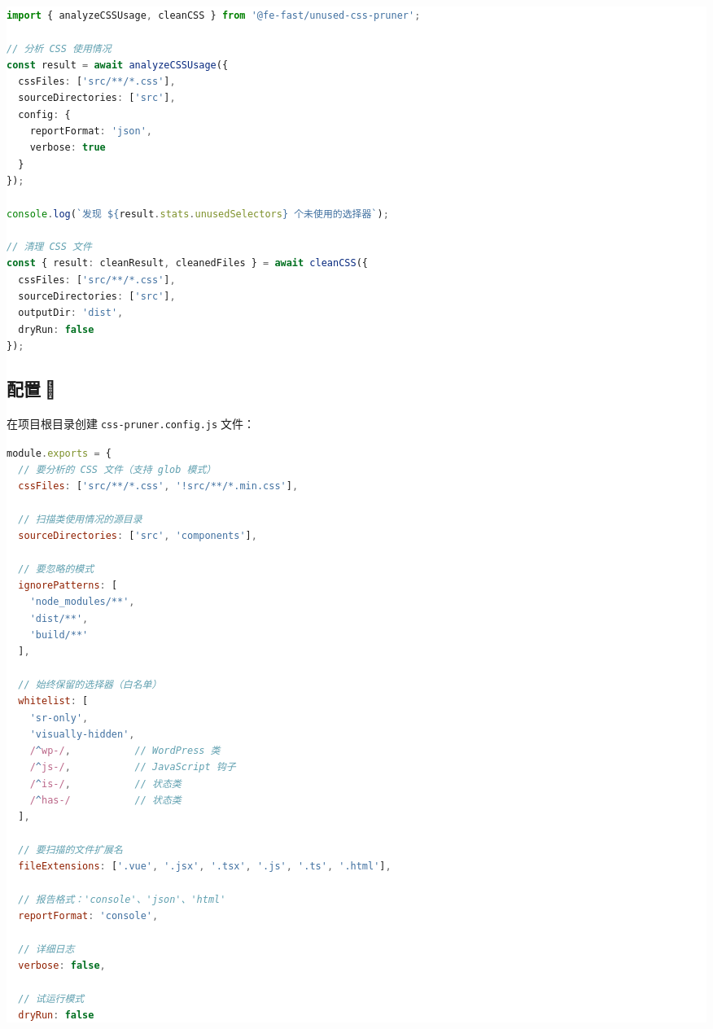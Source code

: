 ```typescript
import { analyzeCSSUsage, cleanCSS } from '@fe-fast/unused-css-pruner';

// 分析 CSS 使用情况
const result = await analyzeCSSUsage({
  cssFiles: ['src/**/*.css'],
  sourceDirectories: ['src'],
  config: {
    reportFormat: 'json',
    verbose: true
  }
});

console.log(`发现 ${result.stats.unusedSelectors} 个未使用的选择器`);

// 清理 CSS 文件
const { result: cleanResult, cleanedFiles } = await cleanCSS({
  cssFiles: ['src/**/*.css'],
  sourceDirectories: ['src'],
  outputDir: 'dist',
  dryRun: false
});
```

## 配置 🔧

在项目根目录创建 `css-pruner.config.js` 文件：

```javascript
module.exports = {
  // 要分析的 CSS 文件（支持 glob 模式）
  cssFiles: ['src/**/*.css', '!src/**/*.min.css'],
  
  // 扫描类使用情况的源目录
  sourceDirectories: ['src', 'components'],
  
  // 要忽略的模式
  ignorePatterns: [
    'node_modules/**',
    'dist/**',
    'build/**'
  ],
  
  // 始终保留的选择器（白名单）
  whitelist: [
    'sr-only',
    'visually-hidden',
    /^wp-/,           // WordPress 类
    /^js-/,           // JavaScript 钩子
    /^is-/,           // 状态类
    /^has-/           // 状态类
  ],
  
  // 要扫描的文件扩展名
  fileExtensions: ['.vue', '.jsx', '.tsx', '.js', '.ts', '.html'],
  
  // 报告格式：'console'、'json'、'html'
  reportFormat: 'console',
  
  // 详细日志
  verbose: false,
  
  // 试运行模式
  dryRun: false
```